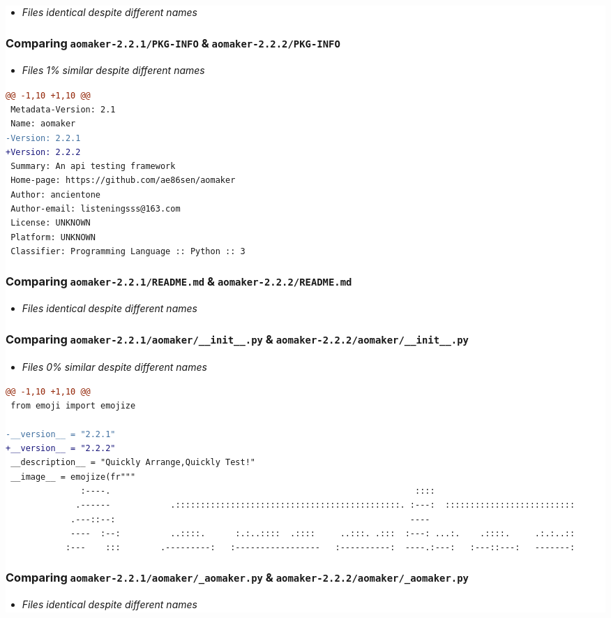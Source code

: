  * *Files identical despite different names*

### Comparing `aomaker-2.2.1/PKG-INFO` & `aomaker-2.2.2/PKG-INFO`

 * *Files 1% similar despite different names*

```diff
@@ -1,10 +1,10 @@
 Metadata-Version: 2.1
 Name: aomaker
-Version: 2.2.1
+Version: 2.2.2
 Summary: An api testing framework
 Home-page: https://github.com/ae86sen/aomaker
 Author: ancientone
 Author-email: listeningsss@163.com
 License: UNKNOWN
 Platform: UNKNOWN
 Classifier: Programming Language :: Python :: 3
```

### Comparing `aomaker-2.2.1/README.md` & `aomaker-2.2.2/README.md`

 * *Files identical despite different names*

### Comparing `aomaker-2.2.1/aomaker/__init__.py` & `aomaker-2.2.2/aomaker/__init__.py`

 * *Files 0% similar despite different names*

```diff
@@ -1,10 +1,10 @@
 from emoji import emojize
 
-__version__ = "2.2.1"
+__version__ = "2.2.2"
 __description__ = "Quickly Arrange,Quickly Test!"
 __image__ = emojize(fr"""
               :----.                                                             ::::
              .------            .:::::::::::::::::::::::::::::::::::::::::::::. :---:  ::::::::::::::::::::::::::
             .---::--:                                                           ----
             ----  :--:          ..::::.      :.:..::::  .::::     ..:::. .:::  :---: ...:.    .::::.     .:.:..::
            :---    :::        .---------:   :-----------------   :----------:  ----.:---:   :---::---:   -------:
```

### Comparing `aomaker-2.2.1/aomaker/_aomaker.py` & `aomaker-2.2.2/aomaker/_aomaker.py`

 * *Files identical despite different names*

